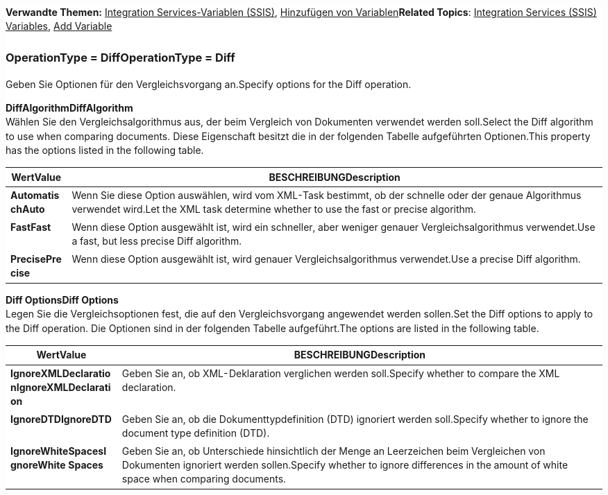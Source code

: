  <span data-ttu-id="ef342-343">**Verwandte Themen:** [Integration Services-Variablen &#40;SSIS&#41;](integration-services-ssis-variables.md), [Hinzufügen von Variablen](../../2014/integration-services/add-variable.md)</span><span class="sxs-lookup"><span data-stu-id="ef342-343">**Related Topics**: [Integration Services &#40;SSIS&#41; Variables](integration-services-ssis-variables.md), [Add Variable](../../2014/integration-services/add-variable.md)</span></span>  
  
### <a name="operationtype--diff"></a><span data-ttu-id="ef342-344">OperationType = Diff</span><span class="sxs-lookup"><span data-stu-id="ef342-344">OperationType = Diff</span></span>  
 <span data-ttu-id="ef342-345">Geben Sie Optionen für den Vergleichsvorgang an.</span><span class="sxs-lookup"><span data-stu-id="ef342-345">Specify options for the Diff operation.</span></span>  
  
 <span data-ttu-id="ef342-346">**DiffAlgorithm**</span><span class="sxs-lookup"><span data-stu-id="ef342-346">**DiffAlgorithm**</span></span>  
 <span data-ttu-id="ef342-347">Wählen Sie den Vergleichsalgorithmus aus, der beim Vergleich von Dokumenten verwendet werden soll.</span><span class="sxs-lookup"><span data-stu-id="ef342-347">Select the Diff algorithm to use when comparing documents.</span></span> <span data-ttu-id="ef342-348">Diese Eigenschaft besitzt die in der folgenden Tabelle aufgeführten Optionen.</span><span class="sxs-lookup"><span data-stu-id="ef342-348">This property has the options listed in the following table.</span></span>  
  
|<span data-ttu-id="ef342-349">Wert</span><span class="sxs-lookup"><span data-stu-id="ef342-349">Value</span></span>|<span data-ttu-id="ef342-350">BESCHREIBUNG</span><span class="sxs-lookup"><span data-stu-id="ef342-350">Description</span></span>|  
|-----------|-----------------|  
|<span data-ttu-id="ef342-351">**Automatisch**</span><span class="sxs-lookup"><span data-stu-id="ef342-351">**Auto**</span></span>|<span data-ttu-id="ef342-352">Wenn Sie diese Option auswählen, wird vom XML-Task bestimmt, ob der schnelle oder der genaue Algorithmus verwendet wird.</span><span class="sxs-lookup"><span data-stu-id="ef342-352">Let the XML task determine whether to use the fast or precise algorithm.</span></span>|  
|<span data-ttu-id="ef342-353">**Fast**</span><span class="sxs-lookup"><span data-stu-id="ef342-353">**Fast**</span></span>|<span data-ttu-id="ef342-354">Wenn diese Option ausgewählt ist, wird ein schneller, aber weniger genauer Vergleichsalgorithmus verwendet.</span><span class="sxs-lookup"><span data-stu-id="ef342-354">Use a fast, but less precise Diff algorithm.</span></span>|  
|<span data-ttu-id="ef342-355">**Precise**</span><span class="sxs-lookup"><span data-stu-id="ef342-355">**Precise**</span></span>|<span data-ttu-id="ef342-356">Wenn diese Option ausgewählt ist, wird genauer Vergleichsalgorithmus verwendet.</span><span class="sxs-lookup"><span data-stu-id="ef342-356">Use a precise Diff algorithm.</span></span>|  
  
 <span data-ttu-id="ef342-357">**Diff Options**</span><span class="sxs-lookup"><span data-stu-id="ef342-357">**Diff Options**</span></span>  
 <span data-ttu-id="ef342-358">Legen Sie die Vergleichsoptionen fest, die auf den Vergleichsvorgang angewendet werden sollen.</span><span class="sxs-lookup"><span data-stu-id="ef342-358">Set the Diff options to apply to the Diff operation.</span></span> <span data-ttu-id="ef342-359">Die Optionen sind in der folgenden Tabelle aufgeführt.</span><span class="sxs-lookup"><span data-stu-id="ef342-359">The options are listed in the following table.</span></span>  
  
|<span data-ttu-id="ef342-360">Wert</span><span class="sxs-lookup"><span data-stu-id="ef342-360">Value</span></span>|<span data-ttu-id="ef342-361">BESCHREIBUNG</span><span class="sxs-lookup"><span data-stu-id="ef342-361">Description</span></span>|  
|-----------|-----------------|  
|<span data-ttu-id="ef342-362">**IgnoreXMLDeclaration**</span><span class="sxs-lookup"><span data-stu-id="ef342-362">**IgnoreXMLDeclaration**</span></span>|<span data-ttu-id="ef342-363">Geben Sie an, ob XML-Deklaration verglichen werden soll.</span><span class="sxs-lookup"><span data-stu-id="ef342-363">Specify whether to compare the XML declaration.</span></span>|  
|<span data-ttu-id="ef342-364">**IgnoreDTD**</span><span class="sxs-lookup"><span data-stu-id="ef342-364">**IgnoreDTD**</span></span>|<span data-ttu-id="ef342-365">Geben Sie an, ob die Dokumenttypdefinition (DTD) ignoriert werden soll.</span><span class="sxs-lookup"><span data-stu-id="ef342-365">Specify whether to ignore the document type definition (DTD).</span></span>|  
|<span data-ttu-id="ef342-366">**IgnoreWhiteSpaces**</span><span class="sxs-lookup"><span data-stu-id="ef342-366">**IgnoreWhite Spaces**</span></span>|<span data-ttu-id="ef342-367">Geben Sie an, ob Unterschiede hinsichtlich der Menge an Leerzeichen beim Vergleichen von Dokumenten ignoriert werden sollen.</span><span class="sxs-lookup"><span data-stu-id="ef342-367">Specify whether to ignore differences in the amount of white space when comparing documents.</span></span>|  